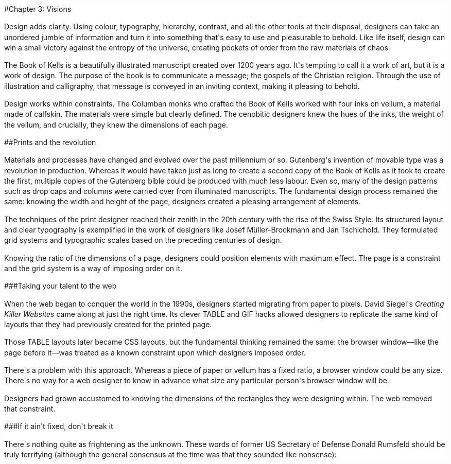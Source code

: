 #Chapter 3: Visions

Design adds clarity. Using colour, typography, hierarchy, contrast, and all the other tools at their disposal, designers can take an unordered jumble of information and turn it into something that's easy to use and pleasurable to behold. Like life itself, design can win a small victory against the entropy of the universe, creating pockets of order from the raw materials of chaos.

The Book of Kells is a beautifully illustrated manuscript created over 1200 years ago. It's tempting to call it a work of art, but it is a work of design. The purpose of the book is to communicate a message; the gospels of the Christian religion. Through the use of illustration and calligraphy, that message is conveyed in an inviting context, making it pleasing to behold.

Design works within constraints. The Columban monks who crafted the Book of Kells worked with four inks on vellum, a material made of calfskin. The materials were simple but clearly defined. The cenobitic designers knew the hues of the inks, the weight of the vellum, and crucially, they knew the dimensions of each page.

##Prints and the revolution

Materials and processes have changed and evolved over the past millennium or so. Gutenberg's invention of movable type was a revolution in production. Whereas it would have taken just as long to create a second copy of the Book of Kells as it took to create the first, multiple copies of the Gutenberg bible could be produced with much less labour. Even so, many of the design patterns such as drop caps and columns were carried over from illuminated manuscripts. The fundamental design process remained the same: knowing the width and height of the page, designers created a pleasing arrangement of elements.

The techniques of the print designer reached their zenith in the 20th century with the rise of the Swiss Style. Its structured layout and clear typography is exemplified in the work of designers like Josef Müller-Brockmann and Jan Tschichold. They formulated grid systems and typographic scales based on the preceding centuries of design.

Knowing the ratio of the dimensions of a page, designers could position elements with maximum effect. The page is a constraint and the grid system is a way of imposing order on it.

###Taking your talent to the web

When the web began to conquer the world in the 1990s, designers started migrating from paper to pixels. David Siegel's _Creating Killer Websites_ came along at just the right time. Its clever TABLE and GIF hacks allowed designers to replicate the same kind of layouts that they had previously created for the printed page.

Those TABLE layouts later became CSS layouts, but the fundamental thinking remained the same: the browser window—like the page before it—was treated as a known constraint upon which designers imposed order.

There's a problem with this approach. Whereas a piece of paper or vellum has a fixed ratio, a browser window could be any size. There's no way for a web designer to know in advance what size any particular person's browser window will be.

Designers had grown accustomed to knowing the dimensions of the rectangles they were designing within. The web removed that constraint. 

###If it ain't fixed, don't break it

There's nothing quite as frightening as the unknown. These words of former US Secretary of Defense Donald Rumsfeld should be truly terrifying (although the general consensus at the time was that they sounded like nonsense):
